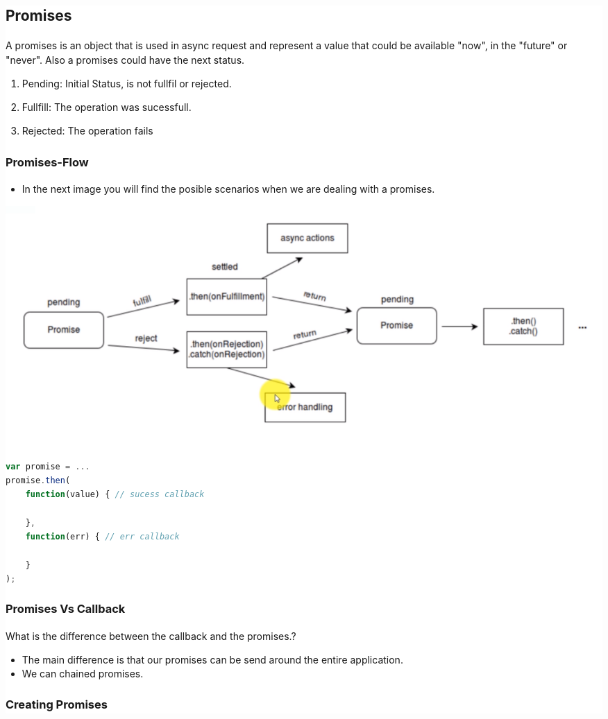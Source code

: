 ## Promises

A promises is an object that is used in async request and represent a value that could be available "now", in the "future" or "never". Also a promises could have the next status.

1. Pending: Initial Status, is not fullfil or rejected.

2. Fullfill: The operation was sucessfull.

3. Rejected: The operation fails

### Promises-Flow

* In the next image you will find the posible scenarios when we are dealing with a promises.

![](https://github.com/andresmontoyab/JavaScript/blob/master/resources/promisesFlow.PNG) 

```js
var promise = ...
promise.then(
	function(value) { // sucess callback
		
	}, 
	function(err) { // err callback
		
	}
);
```

### Promises Vs Callback

What is the difference between the callback and the promises.?

- The main difference is that our promises can be send around the entire application.
- We can chained promises.

### Creating Promises
